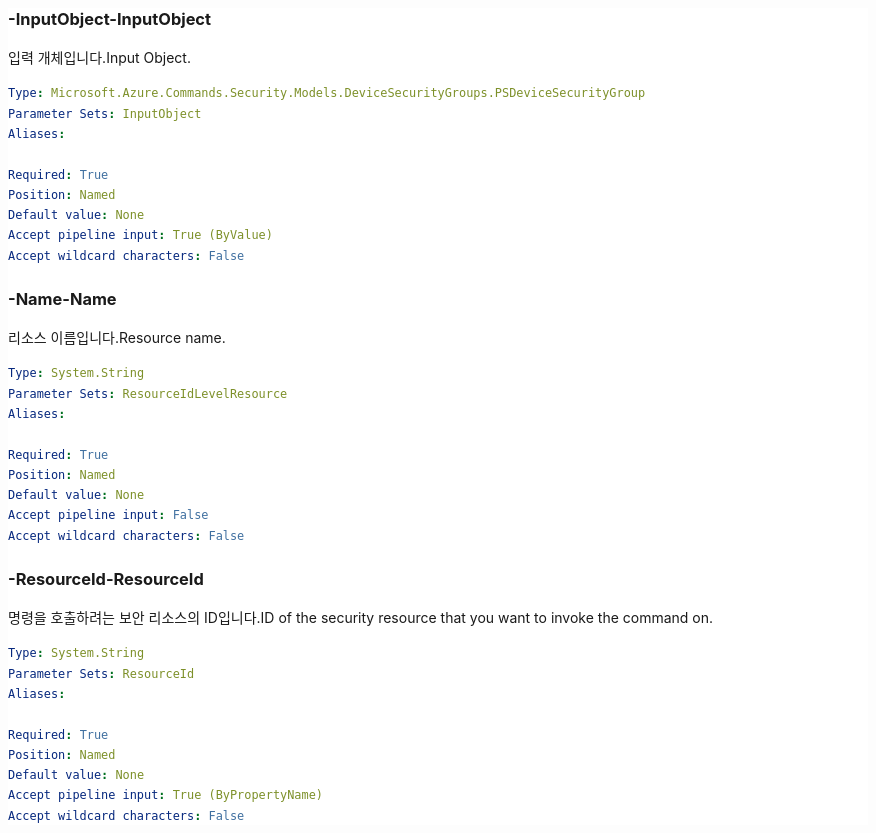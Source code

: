 ### <span data-ttu-id="a8bfc-122">-InputObject</span><span class="sxs-lookup"><span data-stu-id="a8bfc-122">-InputObject</span></span>
<span data-ttu-id="a8bfc-123">입력 개체입니다.</span><span class="sxs-lookup"><span data-stu-id="a8bfc-123">Input Object.</span></span>

```yaml
Type: Microsoft.Azure.Commands.Security.Models.DeviceSecurityGroups.PSDeviceSecurityGroup
Parameter Sets: InputObject
Aliases:

Required: True
Position: Named
Default value: None
Accept pipeline input: True (ByValue)
Accept wildcard characters: False
```

### <span data-ttu-id="a8bfc-124">-Name</span><span class="sxs-lookup"><span data-stu-id="a8bfc-124">-Name</span></span>
<span data-ttu-id="a8bfc-125">리소스 이름입니다.</span><span class="sxs-lookup"><span data-stu-id="a8bfc-125">Resource name.</span></span>

```yaml
Type: System.String
Parameter Sets: ResourceIdLevelResource
Aliases:

Required: True
Position: Named
Default value: None
Accept pipeline input: False
Accept wildcard characters: False
```

### <span data-ttu-id="a8bfc-126">-ResourceId</span><span class="sxs-lookup"><span data-stu-id="a8bfc-126">-ResourceId</span></span>
<span data-ttu-id="a8bfc-127">명령을 호출하려는 보안 리소스의 ID입니다.</span><span class="sxs-lookup"><span data-stu-id="a8bfc-127">ID of the security resource that you want to invoke the command on.</span></span>

```yaml
Type: System.String
Parameter Sets: ResourceId
Aliases:

Required: True
Position: Named
Default value: None
Accept pipeline input: True (ByPropertyName)
Accept wildcard characters: False
```
